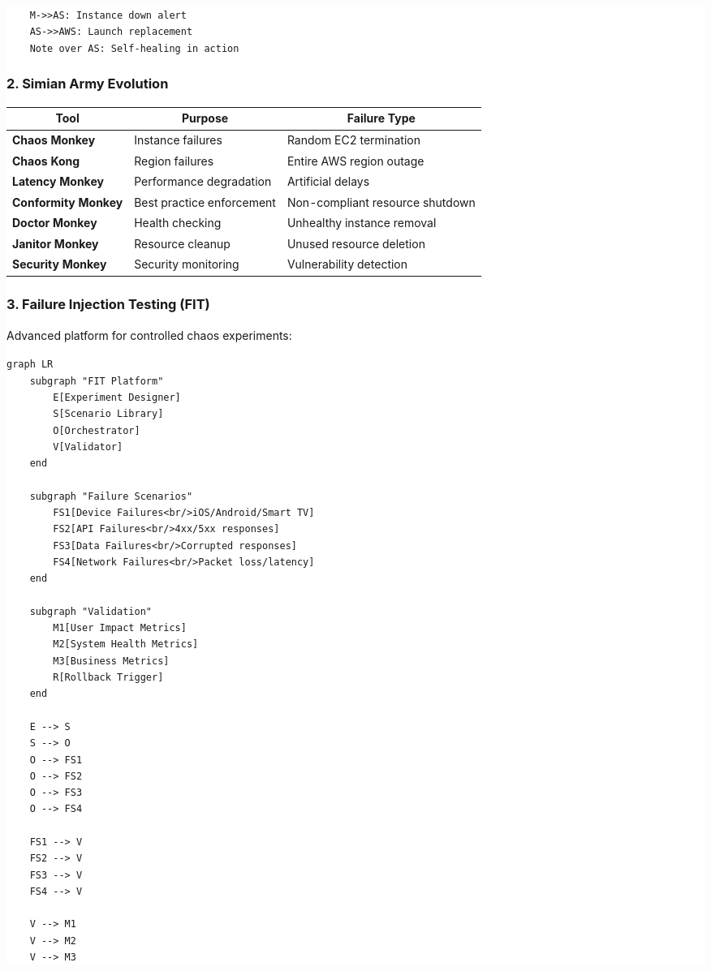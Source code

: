 ```mermaid
    M->>AS: Instance down alert
    AS->>AWS: Launch replacement
    Note over AS: Self-healing in action
```

### 2. Simian Army Evolution

| Tool | Purpose | Failure Type |
|------|---------|--------------|
| **Chaos Monkey** | Instance failures | Random EC2 termination |
| **Chaos Kong** | Region failures | Entire AWS region outage |
| **Latency Monkey** | Performance degradation | Artificial delays |
| **Conformity Monkey** | Best practice enforcement | Non-compliant resource shutdown |
| **Doctor Monkey** | Health checking | Unhealthy instance removal |
| **Janitor Monkey** | Resource cleanup | Unused resource deletion |
| **Security Monkey** | Security monitoring | Vulnerability detection |

### 3. Failure Injection Testing (FIT)

Advanced platform for controlled chaos experiments:

```mermaid
graph LR
    subgraph "FIT Platform"
        E[Experiment Designer]
        S[Scenario Library]
        O[Orchestrator]
        V[Validator]
    end
    
    subgraph "Failure Scenarios"
        FS1[Device Failures<br/>iOS/Android/Smart TV]
        FS2[API Failures<br/>4xx/5xx responses]
        FS3[Data Failures<br/>Corrupted responses]
        FS4[Network Failures<br/>Packet loss/latency]
    end
    
    subgraph "Validation"
        M1[User Impact Metrics]
        M2[System Health Metrics]
        M3[Business Metrics]
        R[Rollback Trigger]
    end
    
    E --> S
    S --> O
    O --> FS1
    O --> FS2
    O --> FS3
    O --> FS4
    
    FS1 --> V
    FS2 --> V
    FS3 --> V
    FS4 --> V
    
    V --> M1
    V --> M2
    V --> M3
```
